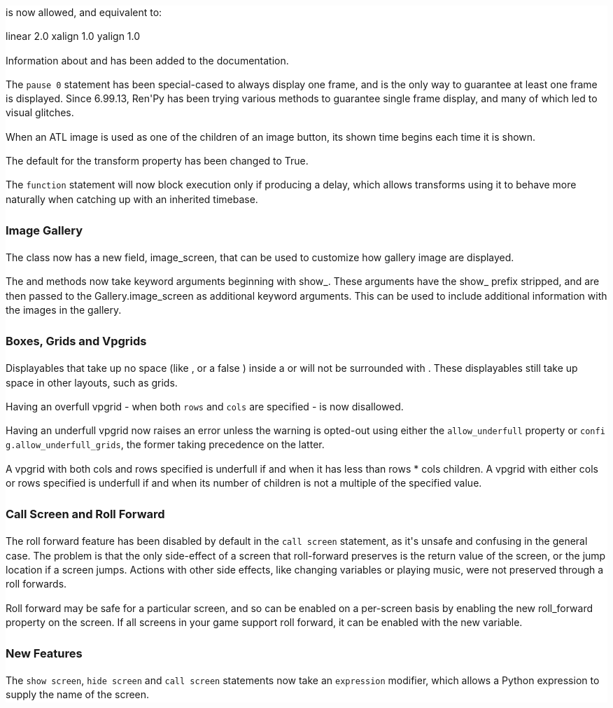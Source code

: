 is now allowed, and equivalent to:

linear 2.0 xalign 1.0 yalign 1.0

Information about  and  has been added to the documentation.

The `pause 0` statement has been special-cased to always display one frame, and is the only way to guarantee at least one frame is displayed. Since 6.99.13, Ren'Py has been trying various methods to guarantee single frame display, and many of which led to visual glitches.

When an ATL image is used as one of the children of an image button, its shown time begins each time it is shown.

The default for the  transform property has been changed to True.

The `function` statement will now block execution only if producing a delay, which allows transforms using it to behave more naturally when catching up with an inherited timebase.

### Image Gallery

The  class now has a new field, image\_screen, that can be used to customize how gallery image are displayed.

The  and  methods now take keyword arguments beginning with show\_. These arguments have the show\_ prefix stripped, and are then passed to the Gallery.image\_screen as additional keyword arguments. This can be used to include additional information with the images in the gallery.

### Boxes, Grids and Vpgrids

Displayables that take up no space (like ,  or a false ) inside a  or  will not be surrounded with . These displayables still take up space in other layouts, such as grids.

Having an overfull vpgrid - when both `rows` and `cols` are specified - is now disallowed.

Having an underfull vpgrid now raises an error unless the warning is opted-out using either the `allow_underfull` property or `config.allow_underfull_grids`, the former taking precedence on the latter.

A vpgrid with both cols and rows specified is underfull if and when it has less than rows \* cols children. A vpgrid with either cols or rows specified is underfull if and when its number of children is not a multiple of the specified value.

### Call Screen and Roll Forward

The roll forward feature has been disabled by default in the `call screen` statement, as it's unsafe and confusing in the general case. The problem is that the only side-effect of a screen that roll-forward preserves is the return value of the screen, or the jump location if a screen jumps. Actions with other side effects, like changing variables or playing music, were not preserved through a roll forwards.

Roll forward may be safe for a particular screen, and so can be enabled on a per-screen basis by enabling the new roll\_forward property on the screen. If all screens in your game support roll forward, it can be enabled with the new  variable.

### New Features

The `show screen`, `hide screen` and `call screen` statements now take an `expression` modifier, which allows a Python expression to supply the name of the screen.
